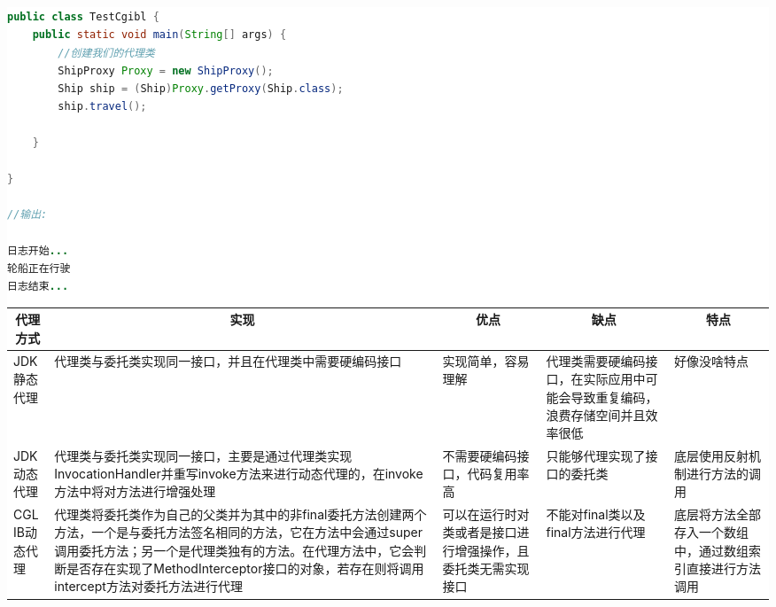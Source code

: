 ```java
public class TestCgibl {
    public static void main(String[] args) {
        //创建我们的代理类
        ShipProxy Proxy = new ShipProxy();
        Ship ship = (Ship)Proxy.getProxy(Ship.class);
        ship.travel();

    }

}

//输出:

日志开始...
轮船正在行驶
日志结束...

```



| 代理方式      | 实现                                                         | 优点                                                         | 缺点                                                         | 特点                                                       |
| ------------- | ------------------------------------------------------------ | ------------------------------------------------------------ | ------------------------------------------------------------ | ---------------------------------------------------------- |
| JDK静态代理   | 代理类与委托类实现同一接口，并且在代理类中需要硬编码接口     | 实现简单，容易理解                                           | 代理类需要硬编码接口，在实际应用中可能会导致重复编码，浪费存储空间并且效率很低 | 好像没啥特点                                               |
| JDK动态代理   | 代理类与委托类实现同一接口，主要是通过代理类实现InvocationHandler并重写invoke方法来进行动态代理的，在invoke方法中将对方法进行增强处理 | 不需要硬编码接口，代码复用率高                               | 只能够代理实现了接口的委托类                                 | 底层使用反射机制进行方法的调用                             |
| CGLIB动态代理 | 代理类将委托类作为自己的父类并为其中的非final委托方法创建两个方法，一个是与委托方法签名相同的方法，它在方法中会通过super调用委托方法；另一个是代理类独有的方法。在代理方法中，它会判断是否存在实现了MethodInterceptor接口的对象，若存在则将调用intercept方法对委托方法进行代理 | 可以在运行时对类或者是接口进行增强操作，且委托类无需实现接口 | 不能对final类以及final方法进行代理                           | 底层将方法全部存入一个数组中，通过数组索引直接进行方法调用 |

 

 

 

 

 